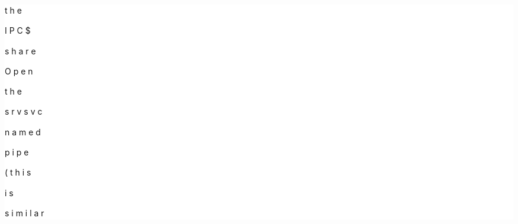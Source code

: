 t
h
e
 
I
P
C
$
 
s
h
a
r
e
 
O
p
e
n
 
t
h
e
 
s
r
v
s
v
c
 
n
a
m
e
d
 
p
i
p
e
 
(
t
h
i
s
 
i
s
 
s
i
m
i
l
a
r
 